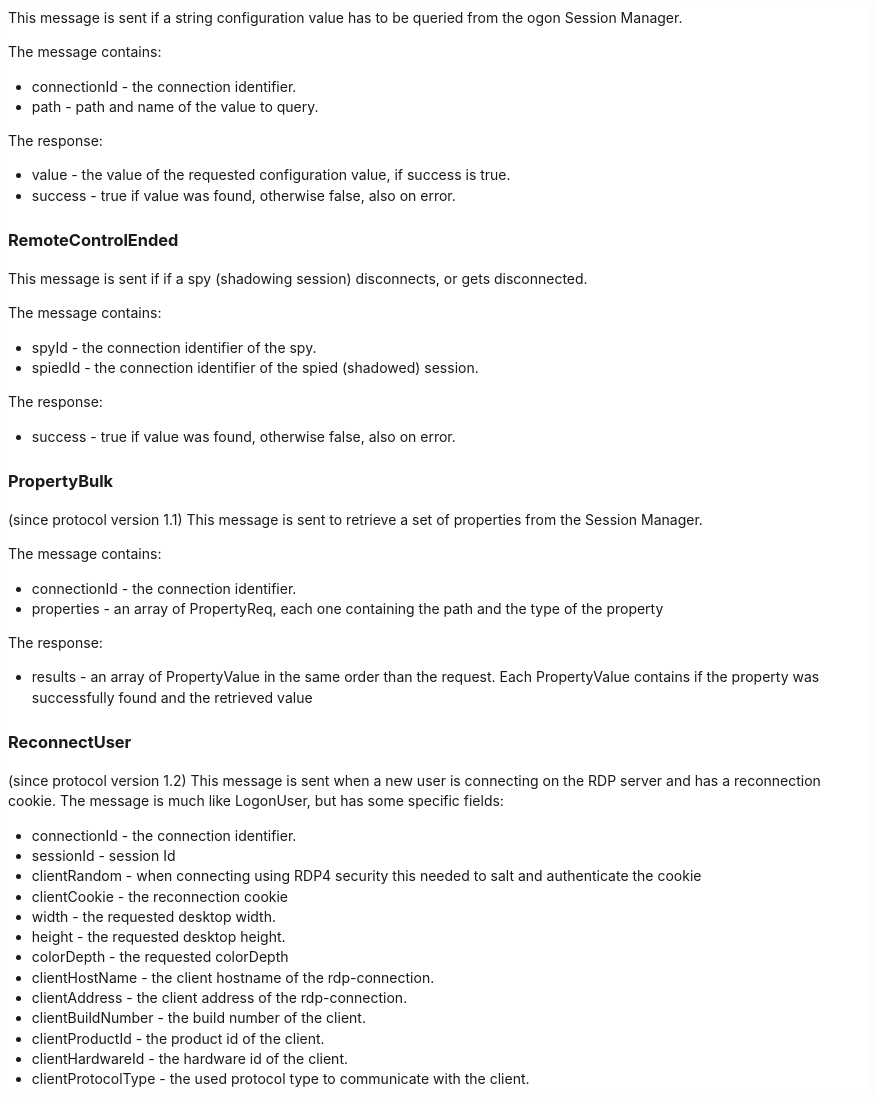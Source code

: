 This message is sent if a string configuration value has to be queried from the ogon Session Manager.

The message contains:

* connectionId - the connection identifier.
* path - path and name of the value to query.

The response:

* value - the value of the requested configuration value, if success is true.
* success - true if value was found, otherwise false, also on error.


### RemoteControlEnded

This message is sent if if a spy (shadowing session) disconnects, or gets disconnected.

The message contains:

* spyId - the connection identifier of the spy.
* spiedId - the connection identifier of the spied (shadowed) session.

The response:

* success - true if value was found, otherwise false, also on error.

### PropertyBulk

(since protocol version 1.1)
This message is sent to retrieve a set of properties from the Session Manager.

The message contains:

* connectionId - the connection identifier.
* properties - an array of PropertyReq, each one containing the path and the type of the property

The response:

* results - an array of PropertyValue in the same order than the request. Each PropertyValue contains if
the property was successfully found and the retrieved value

### ReconnectUser

(since protocol version 1.2)
This message is sent when a new user is connecting on the RDP server and has a reconnection cookie. The
message is much like LogonUser, but has some specific fields:

* connectionId - the connection identifier.
* sessionId - session Id
* clientRandom - when connecting using RDP4 security this needed to salt and authenticate the cookie
* clientCookie - the reconnection cookie
* width - the requested desktop width.
* height - the requested desktop height.
* colorDepth - the requested colorDepth
* clientHostName - the client hostname of the rdp-connection.
* clientAddress - the client address of the rdp-connection.
* clientBuildNumber - the build number of the client.
* clientProductId - the product id of the client.
* clientHardwareId - the hardware id of the client.
* clientProtocolType - the used protocol type to communicate with the client.
